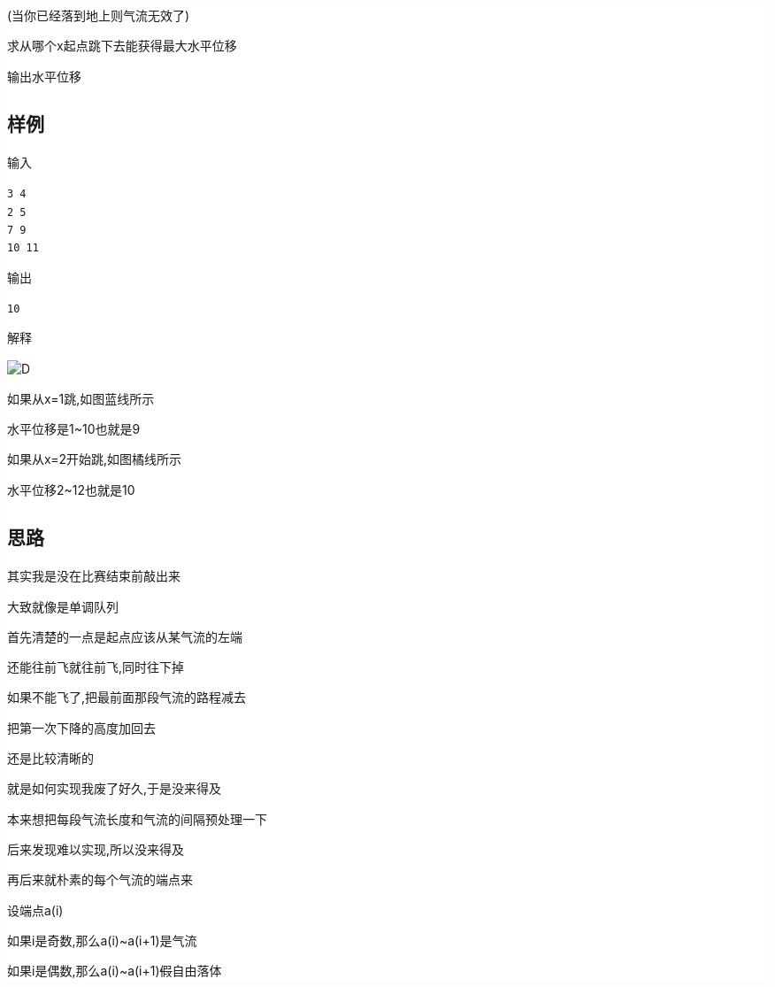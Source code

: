 (当你已经落到地上则气流无效了)

求从哪个x起点跳下去能获得最大水平位移

输出水平位移

## 样例

输入

	3 4
	2 5
	7 9
	10 11

输出

	10

解释

![D](https://cdn.jsdelivr.net/gh/KaizynX/cdn/img/posts/CodeforcesR509div2/CodeforcesR509div2D.png)

如果从x=1跳,如图蓝线所示

水平位移是1~10也就是9

如果从x=2开始跳,如图橘线所示

水平位移2~12也就是10


## 思路

其实我是没在比赛结束前敲出来

大致就像是单调队列

首先清楚的一点是起点应该从某气流的左端

还能往前飞就往前飞,同时往下掉

如果不能飞了,把最前面那段气流的路程减去

把第一次下降的高度加回去

还是比较清晰的

就是如何实现我废了好久,于是没来得及

本来想把每段气流长度和气流的间隔预处理一下

后来发现难以实现,所以没来得及

再后来就朴素的每个气流的端点来

设端点a(i)

如果i是奇数,那么a(i)~a(i+1)是气流

如果i是偶数,那么a(i)~a(i+1)~~假~~自由落体
